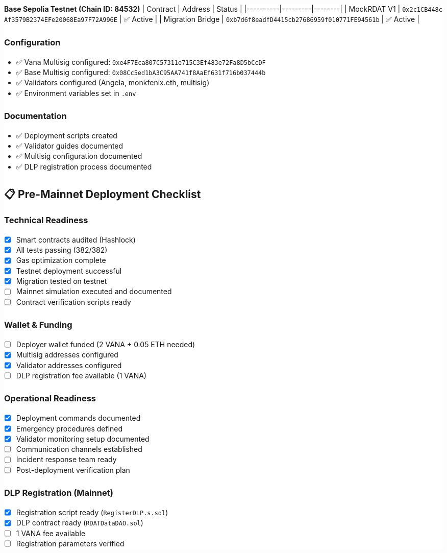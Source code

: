 **Base Sepolia Testnet (Chain ID: 84532)**
| Contract | Address | Status |
|----------|---------|--------|
| MockRDAT V1 | `0x2c1CB448cAf3579B2374EFe20068Ea97F72A996E` | ✅ Active |
| Migration Bridge | `0xb7d6f8eadfD4415cb27686959f010771FE94561b` | ✅ Active |

### Configuration
- ✅ Vana Multisig configured: `0xe4F7Eca807C57311e715C3Ef483e72Fa8D5bCcDF`
- ✅ Base Multisig configured: `0x08Cc5ed1bA3C95AA741f8AaEf631f716b037444b`
- ✅ Validators configured (Angela, monkfenix.eth, multisig)
- ✅ Environment variables set in `.env`

### Documentation
- ✅ Deployment scripts created
- ✅ Validator guides documented
- ✅ Multisig configuration documented
- ✅ DLP registration process documented

## 📋 Pre-Mainnet Deployment Checklist

### Technical Readiness
- [x] Smart contracts audited (Hashlock)
- [x] All tests passing (382/382)
- [x] Gas optimization complete
- [x] Testnet deployment successful
- [x] Migration tested on testnet
- [ ] Mainnet simulation executed and documented
- [ ] Contract verification scripts ready

### Wallet & Funding
- [ ] Deployer wallet funded (2 VANA + 0.05 ETH needed)
- [x] Multisig addresses configured
- [x] Validator addresses configured
- [ ] DLP registration fee available (1 VANA)

### Operational Readiness
- [x] Deployment commands documented
- [x] Emergency procedures defined
- [x] Validator monitoring setup documented
- [ ] Communication channels established
- [ ] Incident response team ready
- [ ] Post-deployment verification plan

### DLP Registration (Mainnet)
- [x] Registration script ready (`RegisterDLP.s.sol`)
- [x] DLP contract ready (`RDATDataDAO.sol`)
- [ ] 1 VANA fee available
- [ ] Registration parameters verified
